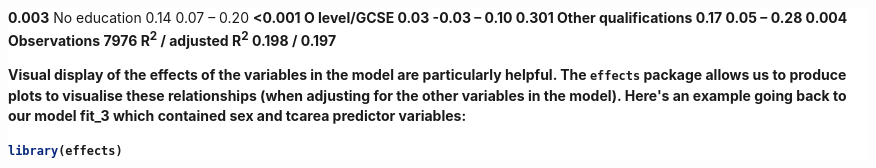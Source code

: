 <td style=" padding:0.2cm; text-align:left; vertical-align:top; text-align:center;  "><strong>0.003</strong></td>
</tr>
<tr>
<td style=" padding:0.2cm; text-align:left; vertical-align:top; text-align:left; ">No education</td>
<td style=" padding:0.2cm; text-align:left; vertical-align:top; text-align:center;  ">0.14</td>
<td style=" padding:0.2cm; text-align:left; vertical-align:top; text-align:center;  ">0.07&nbsp;&ndash;&nbsp;0.20</td>
<td style=" padding:0.2cm; text-align:left; vertical-align:top; text-align:center;  "><strong>&lt;0.001</td>
</tr>
<tr>
<td style=" padding:0.2cm; text-align:left; vertical-align:top; text-align:left; ">O level/GCSE</td>
<td style=" padding:0.2cm; text-align:left; vertical-align:top; text-align:center;  ">0.03</td>
<td style=" padding:0.2cm; text-align:left; vertical-align:top; text-align:center;  ">-0.03&nbsp;&ndash;&nbsp;0.10</td>
<td style=" padding:0.2cm; text-align:left; vertical-align:top; text-align:center;  ">0.301</td>
</tr>
<tr>
<td style=" padding:0.2cm; text-align:left; vertical-align:top; text-align:left; ">Other qualifications</td>
<td style=" padding:0.2cm; text-align:left; vertical-align:top; text-align:center;  ">0.17</td>
<td style=" padding:0.2cm; text-align:left; vertical-align:top; text-align:center;  ">0.05&nbsp;&ndash;&nbsp;0.28</td>
<td style=" padding:0.2cm; text-align:left; vertical-align:top; text-align:center;  "><strong>0.004</strong></td>
</tr>
<tr>
<td style=" padding:0.2cm; text-align:left; vertical-align:top; text-align:left; padding-top:0.1cm; padding-bottom:0.1cm; border-top:1px solid;">Observations</td>
<td style=" padding:0.2cm; text-align:left; vertical-align:top; padding-top:0.1cm; padding-bottom:0.1cm; text-align:left; border-top:1px solid;" colspan="3">7976</td>
</tr>
<tr>
<td style=" padding:0.2cm; text-align:left; vertical-align:top; text-align:left; padding-top:0.1cm; padding-bottom:0.1cm;">R<sup>2</sup> / adjusted R<sup>2</sup></td>
<td style=" padding:0.2cm; text-align:left; vertical-align:top; padding-top:0.1cm; padding-bottom:0.1cm; text-align:left;" colspan="3">0.198 / 0.197</td>
</tr>

</table>

Visual display of the effects of the variables in the model are particularly helpful. The `effects` package allows us to produce plots to visualise these relationships (when adjusting for the other variables in the model). Here's an example going back to our model fit_3 which contained sex and tcarea predictor variables:


```r
library(effects)
```
